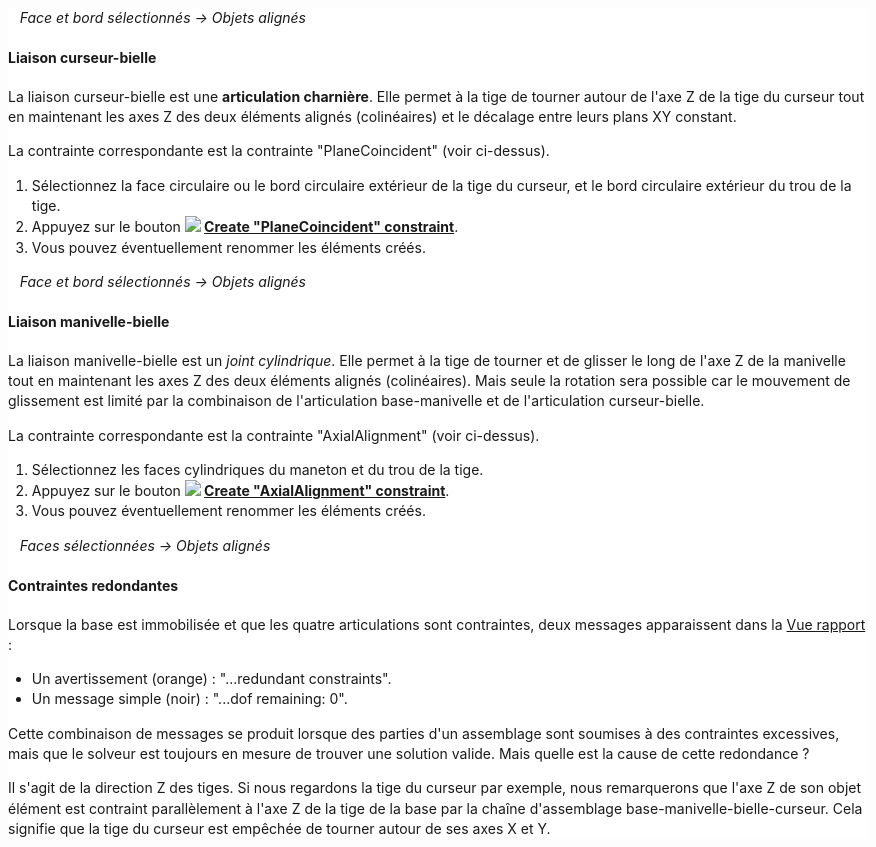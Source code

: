 <img alt="" src=images/Assembly3_KinematicExample-12.png  style="width:300px;"> <img alt="" src=images/Button_right.svg  style="width:16px;"> <img alt="" src=images/Assembly3_KinematicExample-13.png  style="width:300px;"> 
*Face et bord sélectionnés → Objets alignés*



#### Liaison curseur-bielle 

La liaison curseur-bielle est une **articulation charnière**. Elle permet à la tige de tourner autour de l\'axe Z de la tige du curseur tout en maintenant les axes Z des deux éléments alignés (colinéaires) et le décalage entre leurs plans XY constant.

La contrainte correspondante est la contrainte \"PlaneCoincident\" (voir ci-dessus).

1.  Sélectionnez la face circulaire ou le bord circulaire extérieur de la tige du curseur, et le bord circulaire extérieur du trou de la tige.
2.  Appuyez sur le bouton **<img src="images/Assembly_ConstraintCoincidence.svg" width=16px> [Create "PlaneCoincident" constraint](Assembly3_ConstraintCoincidence/fr.md)**.
3.  Vous pouvez éventuellement renommer les éléments créés.

<img alt="" src=images/Assembly3_KinematicExample-14.png  style="width:300px;"> <img alt="" src=images/Button_right.svg  style="width:16px;"> <img alt="" src=images/Assembly3_KinematicExample-15.png  style="width:300px;"> 
*Face et bord sélectionnés → Objets alignés*



#### Liaison manivelle-bielle 

La liaison manivelle-bielle est un *joint cylindrique*. Elle permet à la tige de tourner et de glisser le long de l\'axe Z de la manivelle tout en maintenant les axes Z des deux éléments alignés (colinéaires). Mais seule la rotation sera possible car le mouvement de glissement est limité par la combinaison de l\'articulation base-manivelle et de l\'articulation curseur-bielle.

La contrainte correspondante est la contrainte \"AxialAlignment\" (voir ci-dessus).

1.  Sélectionnez les faces cylindriques du maneton et du trou de la tige.
2.  Appuyez sur le bouton **<img src="images/Assembly_ConstraintAxial.svg" width=16px> [Create "AxialAlignment" constraint](Assembly3_ConstraintAxial/fr.md)**.
3.  Vous pouvez éventuellement renommer les éléments créés.

<img alt="" src=images/Assembly3_KinematicExample-16.png  style="width:300px;"> <img alt="" src=images/Button_right.svg  style="width:16px;"> <img alt="" src=images/Assembly3_KinematicExample-01.png  style="width:300px;"> 
*Faces sélectionnées → Objets alignés*



#### Contraintes redondantes 

Lorsque la base est immobilisée et que les quatre articulations sont contraintes, deux messages apparaissent dans la [Vue rapport](Report_view/fr.md) :

-   Un avertissement (orange) : \"\...redundant constraints\".
-   Un message simple (noir) : \"\...dof remaining: 0\".

Cette combinaison de messages se produit lorsque des parties d\'un assemblage sont soumises à des contraintes excessives, mais que le solveur est toujours en mesure de trouver une solution valide. Mais quelle est la cause de cette redondance ?

Il s\'agit de la direction Z des tiges. Si nous regardons la tige du curseur par exemple, nous remarquerons que l\'axe Z de son objet élément est contraint parallèlement à l\'axe Z de la tige de la base par la chaîne d\'assemblage base-manivelle-bielle-curseur. Cela signifie que la tige du curseur est empêchée de tourner autour de ses axes X et Y.

